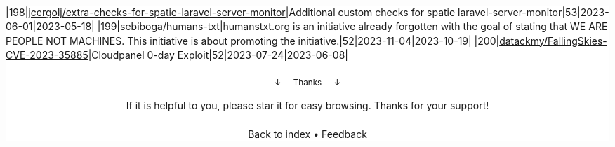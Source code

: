 |198|[jcergolj/extra-checks-for-spatie-laravel-server-monitor](https://github.com/jcergolj/extra-checks-for-spatie-laravel-server-monitor)|Additional custom checks for spatie laravel-server-monitor|53|2023-06-01|2023-05-18|
|199|[sebiboga/humans-txt](https://github.com/sebiboga/humans-txt)|humanstxt.org is an initiative already forgotten with the goal of stating that WE ARE PEOPLE NOT MACHINES. This initiative is about promoting the initiative.|52|2023-11-04|2023-10-19|
|200|[datackmy/FallingSkies-CVE-2023-35885](https://github.com/datackmy/FallingSkies-CVE-2023-35885)|Cloudpanel 0-day Exploit|52|2023-07-24|2023-06-08|

<div align="center">
    <p><sub>↓ -- Thanks -- ↓</sub></p>
    If it is helpful to you, please star it for easy browsing. Thanks for your support!
</div>

<br/>

<div align="center"><a href="https://github.com/GrowingGit/GitHub-English-Top-Charts#github-english-top-charts">Back to index</a> • <a href="/content/docs/feedback.md">Feedback</a></div>
